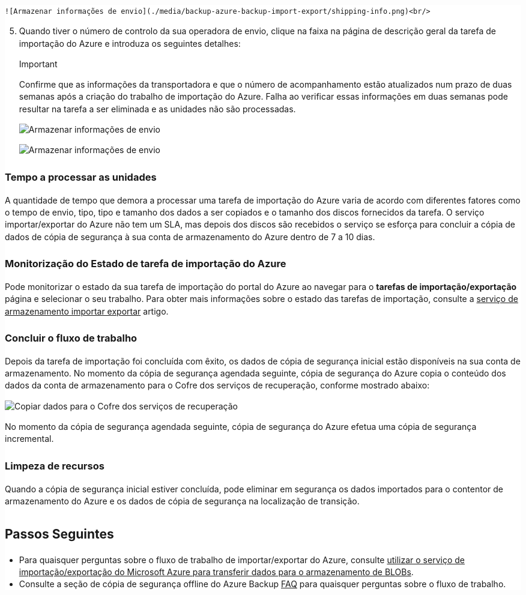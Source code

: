     ![Armazenar informações de envio](./media/backup-azure-backup-import-export/shipping-info.png)<br/>

5. Quando tiver o número de controlo da sua operadora de envio, clique na faixa na página de descrição geral da tarefa de importação do Azure e introduza os seguintes detalhes:

   > [!IMPORTANT] 
   > Confirme que as informações da transportadora e que o número de acompanhamento estão atualizados num prazo de duas semanas após a criação do trabalho de importação do Azure. Falha ao verificar essas informações em duas semanas pode resultar na tarefa a ser eliminada e as unidades não são processadas.

   ![Armazenar informações de envio](./media/backup-azure-backup-import-export/joboverview.png)<br/>

   ![Armazenar informações de envio](./media/backup-azure-backup-import-export/tracking-info.png)

### <a name="time-to-process-the-drives"></a>Tempo a processar as unidades 
A quantidade de tempo que demora a processar uma tarefa de importação do Azure varia de acordo com diferentes fatores como o tempo de envio, tipo, tipo e tamanho dos dados a ser copiados e o tamanho dos discos fornecidos da tarefa. O serviço importar/exportar do Azure não tem um SLA, mas depois dos discos são recebidos o serviço se esforça para concluir a cópia de dados de cópia de segurança à sua conta de armazenamento do Azure dentro de 7 a 10 dias. 

### <a name="monitoring-azure-import-job-status"></a>Monitorização do Estado de tarefa de importação do Azure
Pode monitorizar o estado da sua tarefa de importação do portal do Azure ao navegar para o **tarefas de importação/exportação** página e selecionar o seu trabalho. Para obter mais informações sobre o estado das tarefas de importação, consulte a [serviço de armazenamento importar exportar](../storage/common/storage-import-export-service.md) artigo.

### <a name="complete-the-workflow"></a>Concluir o fluxo de trabalho
Depois da tarefa de importação foi concluída com êxito, os dados de cópia de segurança inicial estão disponíveis na sua conta de armazenamento. No momento da cópia de segurança agendada seguinte, cópia de segurança do Azure copia o conteúdo dos dados da conta de armazenamento para o Cofre dos serviços de recuperação, conforme mostrado abaixo: 

   ![Copiar dados para o Cofre dos serviços de recuperação](./media/backup-azure-backup-import-export/copyingfromstorageaccounttoazurebackup.png)<br/>

No momento da cópia de segurança agendada seguinte, cópia de segurança do Azure efetua uma cópia de segurança incremental.

### <a name="cleaning-up-resources"></a>Limpeza de recursos
Quando a cópia de segurança inicial estiver concluída, pode eliminar em segurança os dados importados para o contentor de armazenamento do Azure e os dados de cópia de segurança na localização de transição.

## <a name="next-steps"></a>Passos Seguintes
* Para quaisquer perguntas sobre o fluxo de trabalho de importar/exportar do Azure, consulte [utilizar o serviço de importação/exportação do Microsoft Azure para transferir dados para o armazenamento de BLOBs](../storage/common/storage-import-export-service.md).
* Consulte a seção de cópia de segurança offline do Azure Backup [FAQ](backup-azure-backup-faq.md) para quaisquer perguntas sobre o fluxo de trabalho.

